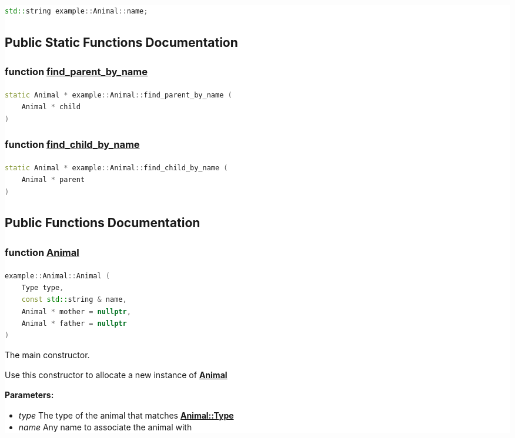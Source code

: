 ```cpp
std::string example::Animal::name;
```



## Public Static Functions Documentation

### function <a id="1a7ff2cbf990657553d95f6d15fb0f4568" href="#1a7ff2cbf990657553d95f6d15fb0f4568">find\_parent\_by\_name</a>

```cpp
static Animal * example::Animal::find_parent_by_name (
    Animal * child
)
```



### function <a id="1a1d509e63586d5fe3edc86d393f88910b" href="#1a1d509e63586d5fe3edc86d393f88910b">find\_child\_by\_name</a>

```cpp
static Animal * example::Animal::find_child_by_name (
    Animal * parent
)
```



## Public Functions Documentation

### function <a id="1acef1db6802de001a01c403afeca90c86" href="#1acef1db6802de001a01c403afeca90c86">Animal</a>

```cpp
example::Animal::Animal (
    Type type,
    const std::string & name,
    Animal * mother = nullptr,
    Animal * father = nullptr
)
```

The main constructor. 

Use this constructor to allocate a new instance of **[Animal](classexample_1_1_animal.md)** 

**Parameters:**


* _type_ The type of the animal that matches **[Animal::Type](classexample_1_1_animal.md#1adc9e490a8ea5390fbcaf6ffa24c3ec69)** 
* _name_ Any name to associate the animal with 
